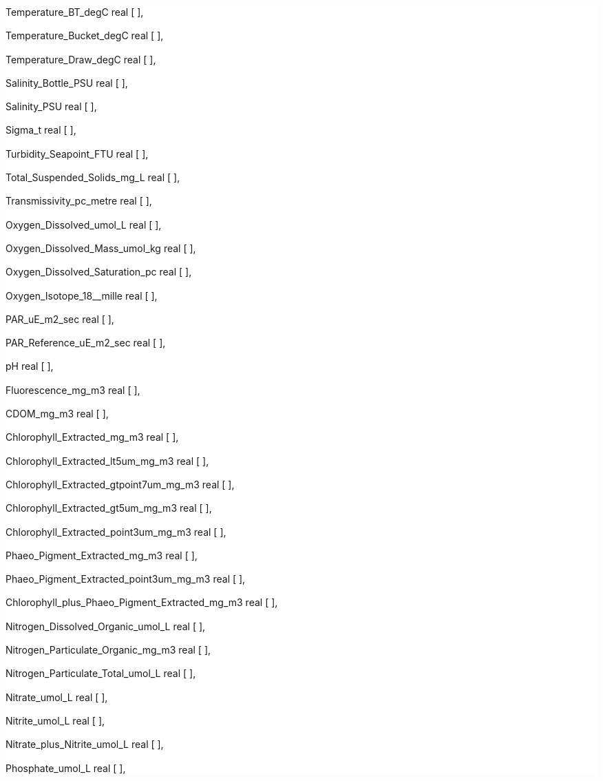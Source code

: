 Temperature_BT_degC real \[ \],

Temperature_Bucket_degC real \[ \],

Temperature_Draw_degC real \[ \],

Salinity_Bottle_PSU real \[ \],

Salinity_PSU real \[ \],

Sigma_t real \[ \],

Turbidity_Seapoint_FTU real \[ \],

Total_Suspended_Solids_mg_L real \[ \],

Transmissivity_pc_metre real \[ \],

Oxygen_Dissolved_umol_L real \[ \],

Oxygen_Dissolved_Mass_umol_kg real \[ \],

Oxygen_Dissolved_Saturation_pc real \[ \],

Oxygen_Isotope_18\_\_mille real \[ \],

PAR_uE_m2_sec real \[ \],

PAR_Reference_uE_m2_sec real \[ \],

pH real \[ \],

Fluorescence_mg_m3 real \[ \],

CDOM_mg_m3 real \[ \],

Chlorophyll_Extracted_mg_m3 real \[ \],

Chlorophyll_Extracted_lt5um_mg_m3 real \[ \],

Chlorophyll_Extracted_gtpoint7um_mg_m3 real \[ \],

Chlorophyll_Extracted_gt5um_mg_m3 real \[ \],

Chlorophyll_Extracted_point3um_mg_m3 real \[ \],

Phaeo_Pigment_Extracted_mg_m3 real \[ \],

Phaeo_Pigment_Extracted_point3um_mg_m3 real \[ \],

Chlorophyll_plus_Phaeo_Pigment_Extracted_mg_m3 real \[ \],

Nitrogen_Dissolved_Organic_umol_L real \[ \],

Nitrogen_Particulate_Organic_mg_m3 real \[ \],

Nitrogen_Particulate_Total_umol_L real \[ \],

Nitrate_umol_L real \[ \],

Nitrite_umol_L real \[ \],

Nitrate_plus_Nitrite_umol_L real \[ \],

Phosphate_umol_L real \[ \],
